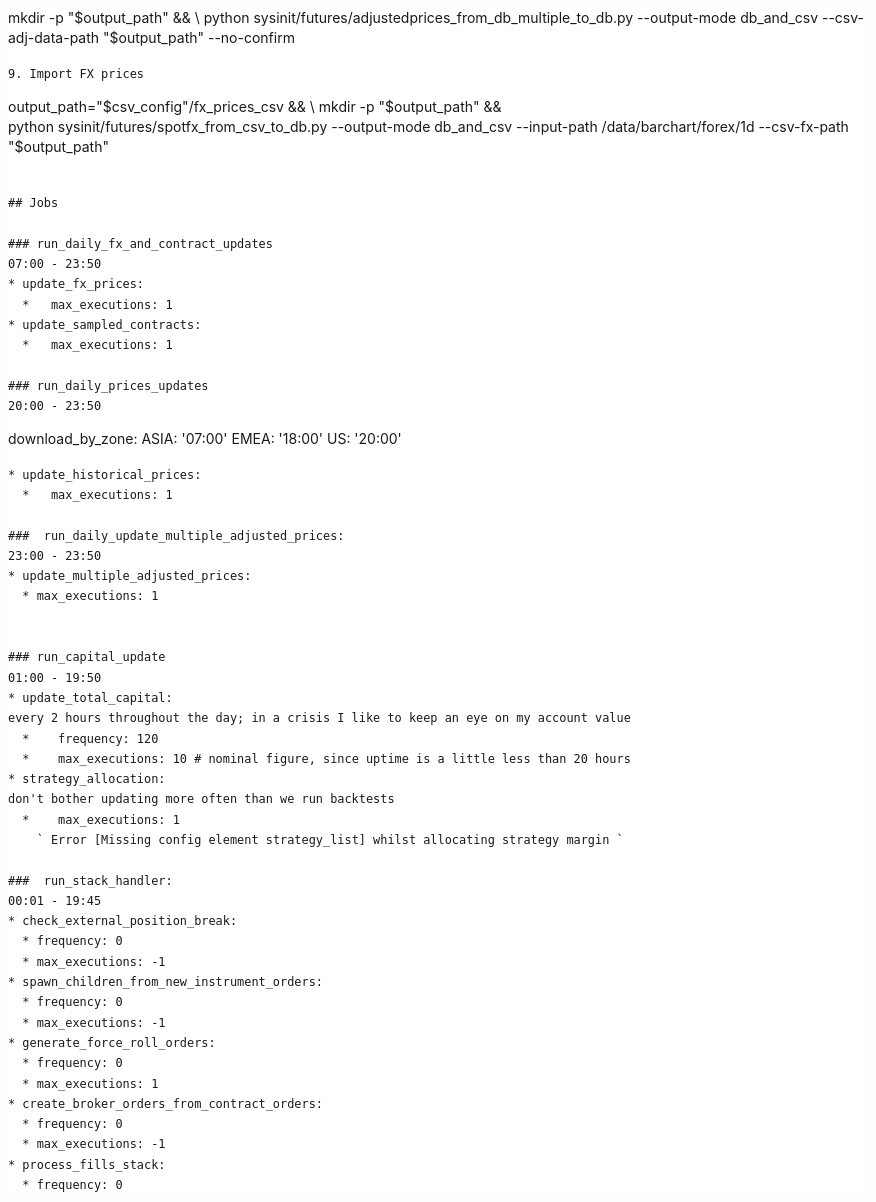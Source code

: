mkdir -p "$output_path" && \
python sysinit/futures/adjustedprices_from_db_multiple_to_db.py --output-mode db_and_csv --csv-adj-data-path "$output_path" --no-confirm
```
9. Import FX prices
```
output_path="$csv_config"/fx_prices_csv && \
mkdir -p "$output_path" && \
python sysinit/futures/spotfx_from_csv_to_db.py --output-mode db_and_csv --input-path /data/barchart/forex/1d --csv-fx-path "$output_path"
```

## Jobs

### run_daily_fx_and_contract_updates
07:00 - 23:50
* update_fx_prices:
  *   max_executions: 1
* update_sampled_contracts:
  *   max_executions: 1

### run_daily_prices_updates  
20:00 - 23:50
```
download_by_zone:
    ASIA: '07:00'
    EMEA: '18:00'
    US: '20:00'
```
* update_historical_prices:
  *   max_executions: 1

###  run_daily_update_multiple_adjusted_prices:
23:00 - 23:50
* update_multiple_adjusted_prices:
  * max_executions: 1


### run_capital_update
01:00 - 19:50
* update_total_capital:  
every 2 hours throughout the day; in a crisis I like to keep an eye on my account value
  *    frequency: 120
  *    max_executions: 10 # nominal figure, since uptime is a little less than 20 hours
* strategy_allocation:  
don't bother updating more often than we run backtests
  *    max_executions: 1   
    ` Error [Missing config element strategy_list] whilst allocating strategy margin `

###  run_stack_handler:
00:01 - 19:45
* check_external_position_break:  
  * frequency: 0
  * max_executions: -1
* spawn_children_from_new_instrument_orders:  
  * frequency: 0
  * max_executions: -1
* generate_force_roll_orders:  
  * frequency: 0
  * max_executions: 1
* create_broker_orders_from_contract_orders:  
  * frequency: 0
  * max_executions: -1
* process_fills_stack:  
  * frequency: 0
```